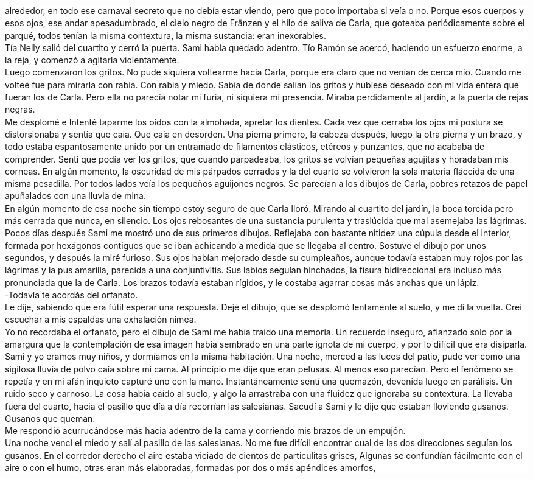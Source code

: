 alrededor, en todo ese carnaval secreto que no debía estar viendo, pero
que poco importaba si veía o no. Porque esos cuerpos y esos ojos, ese
andar apesadumbrado, el cielo negro de Fränzen y el hilo de saliva de
Carla, que goteaba periódicamente sobre el parqué, todos tenían la misma
contextura, la misma sustancia: eran inexorables.  
Tía Nelly salió del cuartito y cerró la puerta. Sami había quedado
adentro. Tío Ramón se acercó, haciendo un esfuerzo enorme, a la reja, y
comenzó a agitarla violentamente.  
Luego comenzaron los gritos. No pude siquiera voltearme hacia Carla,
porque era claro que no venían de cerca mío. Cuando me volteé fue para
mirarla con rabia. Con rabia y miedo. Sabía de donde salían los gritos y
hubiese deseado con mi vida entera que fueran los de Carla. Pero ella no
parecía notar mi furia, ni siquiera mi presencia. Miraba perdidamente al
jardín, a la puerta de rejas negras.  
Me desplomé e Intenté taparme los oídos con la almohada, apretar los
dientes. Cada vez que cerraba los ojos mi postura se distorsionaba y
sentía que caía. Que caía en desorden. Una pierna primero, la cabeza
después, luego la otra pierna y un brazo, y todo estaba espantosamente
unido por un entramado de filamentos elásticos, etéreos y punzantes, que
no acababa de comprender. Sentí que podía ver los gritos, que cuando
parpadeaba, los gritos se volvían pequeñas agujitas y horadaban mis
corneas. En algún momento, la oscuridad de mis párpados cerrados y la
del cuarto se volvieron la sola materia fláccida de una misma pesadilla.
Por todos lados veía los pequeños aguijones negros. Se parecían a los
dibujos de Carla, pobres retazos de papel apuñalados con una lluvia de
mina.  
En algún momento de esa noche sin tiempo estoy seguro de que Carla
lloró. Mirando al cuartito del jardín, la boca torcida pero más cerrada
que nunca, en silencio. Los ojos rebosantes de una sustancia purulenta y
traslúcida que mal asemejaba las lágrimas.  
Pocos días después Sami me mostró uno de sus primeros dibujos. Reflejaba
con bastante nitidez una cúpula desde el interior, formada por hexágonos
contiguos que se iban achicando a medida que se llegaba al centro.
Sostuve el dibujo por unos segundos, y después la miré furioso. Sus ojos
habían mejorado desde su cumpleaños, aunque todavía estaban muy rojos
por las lágrimas y la pus amarilla, parecida a una conjuntivitis. Sus
labios seguían hinchados, la fisura bidireccional era incluso más
pronunciada que la de Carla. Los brazos todavía estaban rígidos, y le
costaba agarrar cosas más anchas que un lápiz.  
-Todavía te acordás del orfanato.  
Le dije, sabiendo que era fútil esperar una respuesta. Dejé el dibujo,
que se desplomó lentamente al suelo, y me di la vuelta. Creí escuchar a
mis espaldas una exhalación nímea.  
Yo no recordaba el orfanato, pero el dibujo de Sami me había traído una
memoria. Un recuerdo inseguro, afianzado solo por la amargura que la
contemplación de esa imagen había sembrado en una parte ignota de mi
cuerpo, y por lo difícil que era disiparla.  
Sami y yo eramos muy niños, y dormíamos en la misma habitación. Una
noche, merced a las luces del patio, pude ver como una sigilosa lluvia
de polvo caía sobre mi cama. Al principio me dije que eran pelusas. Al
menos eso parecían. Pero el fenómeno se repetía y en mi afán inquieto
capturé uno con la mano. Instantáneamente sentí una quemazón, devenida
luego en parálisis. Un ruido seco y carnoso. La cosa había caído al
suelo, y algo la arrastraba con una fluidez que ignoraba su contextura.
La llevaba fuera del cuarto, hacia el pasillo que día a día recorrían
las salesianas. Sacudí a Sami y le dije que estaban lloviendo gusanos.
Gusanos que queman.  
Me respondió acurrucándose más hacia adentro de la cama y corriendo mis
brazos de un empujón.  
Una noche vencí el miedo y salí al pasillo de las salesianas. No me fue
difícil encontrar cual de las dos direcciones seguían los gusanos. En el
corredor derecho el aire estaba viciado de cientos de particulitas
grises, Algunas se confundían fácilmente con el aire o con el humo,
otras eran más elaboradas, formadas por dos o más apéndices amorfos,
